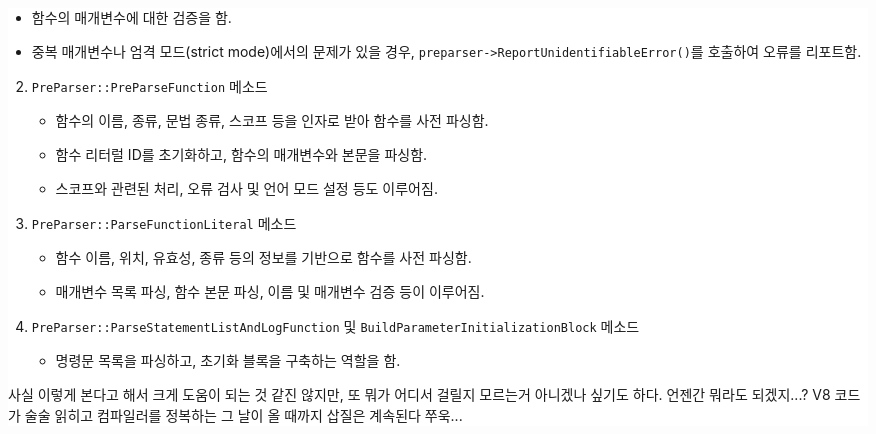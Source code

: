    - 함수의 매개변수에 대한 검증을 함.

   - 중복 매개변수나 엄격 모드(strict mode)에서의 문제가 있을 경우, `preparser->ReportUnidentifiableError()`를 호출하여 오류를 리포트함.

2. `PreParser::PreParseFunction` 메소드

   - 함수의 이름, 종류, 문법 종류, 스코프 등을 인자로 받아 함수를 사전 파싱함.

   - 함수 리터럴 ID를 초기화하고, 함수의 매개변수와 본문을 파싱함.

   - 스코프와 관련된 처리, 오류 검사 및 언어 모드 설정 등도 이루어짐.

3. `PreParser::ParseFunctionLiteral` 메소드

   - 함수 이름, 위치, 유효성, 종류 등의 정보를 기반으로 함수를 사전 파싱함.

   - 매개변수 목록 파싱, 함수 본문 파싱, 이름 및 매개변수 검증 등이 이루어짐.

4. `PreParser::ParseStatementListAndLogFunction` 및 `BuildParameterInitializationBlock` 메소드

   - 명령문 목록을 파싱하고, 초기화 블록을 구축하는 역할을 함.

사실 이렇게 본다고 해서 크게 도움이 되는 것 같진 않지만, 또 뭐가 어디서 걸릴지 모르는거 아니겠나 싶기도 하다. 언젠간 뭐라도 되겠지...? V8 코드가 술술 읽히고 컴파일러를 정복하는 그 날이 올 때까지 삽질은 계속된다 쭈욱...
